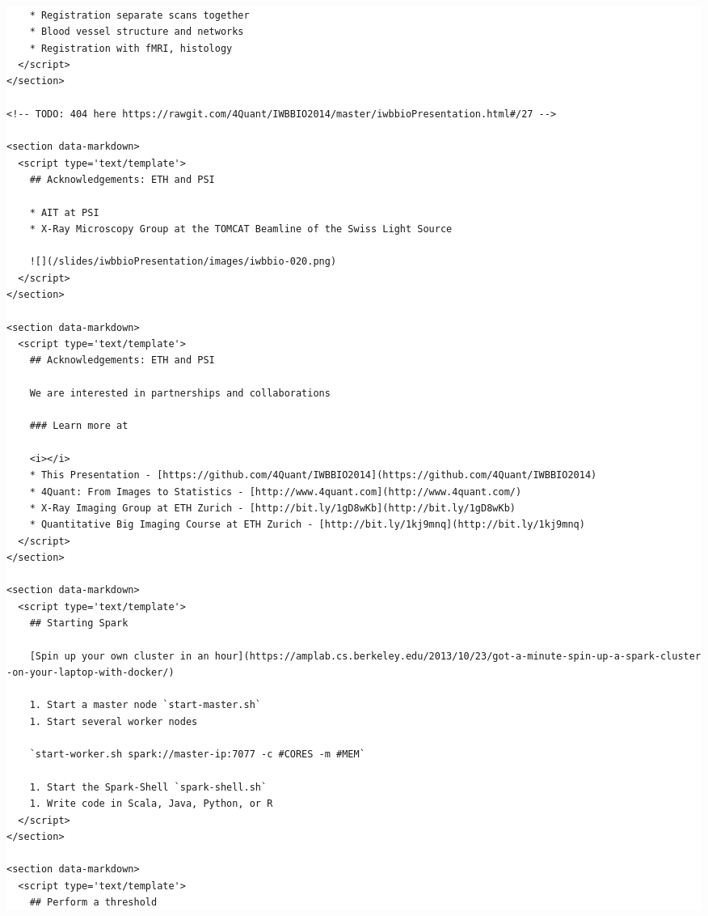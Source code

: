         * Registration separate scans together
        * Blood vessel structure and networks
        * Registration with fMRI, histology
      </script>
    </section>

    <!-- TODO: 404 here https://rawgit.com/4Quant/IWBBIO2014/master/iwbbioPresentation.html#/27 -->

    <section data-markdown>
      <script type='text/template'>
        ## Acknowledgements: ETH and PSI

        * AIT at PSI
        * X-Ray Microscopy Group at the TOMCAT Beamline of the Swiss Light Source

        ![](/slides/iwbbioPresentation/images/iwbbio-020.png)
      </script>
    </section>

    <section data-markdown>
      <script type='text/template'>
        ## Acknowledgements: ETH and PSI

        We are interested in partnerships and collaborations

        ### Learn more at

        <i></i>
        * This Presentation - [https://github.com/4Quant/IWBBIO2014](https://github.com/4Quant/IWBBIO2014)
        * 4Quant: From Images to Statistics - [http://www.4quant.com](http://www.4quant.com/)
        * X-Ray Imaging Group at ETH Zurich - [http://bit.ly/1gD8wKb](http://bit.ly/1gD8wKb)
        * Quantitative Big Imaging Course at ETH Zurich - [http://bit.ly/1kj9mnq](http://bit.ly/1kj9mnq)
      </script>
    </section>

    <section data-markdown>
      <script type='text/template'>
        ## Starting Spark

        [Spin up your own cluster in an hour](https://amplab.cs.berkeley.edu/2013/10/23/got-a-minute-spin-up-a-spark-cluster-on-your-laptop-with-docker/)

        1. Start a master node `start-master.sh`
        1. Start several worker nodes

        `start-worker.sh spark://master-ip:7077 -c #CORES -m #MEM`

        1. Start the Spark-Shell `spark-shell.sh`
        1. Write code in Scala, Java, Python, or R
      </script>
    </section>

    <section data-markdown>
      <script type='text/template'>
        ## Perform a threshold
